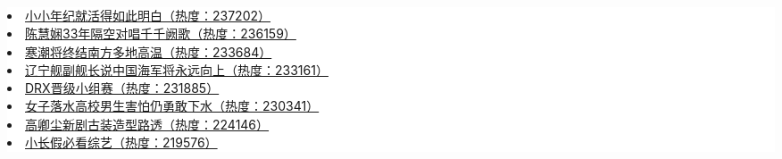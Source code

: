 <li>
<a href="https://s.weibo.com/weibo?q=%23%E5%B0%8F%E5%B0%8F%E5%B9%B4%E7%BA%AA%E5%B0%B1%E6%B4%BB%E5%BE%97%E5%A6%82%E6%AD%A4%E6%98%8E%E7%99%BD%23" target="weibo">
小小年纪就活得如此明白（热度：237202）
</a>
</li>

<li>
<a href="https://s.weibo.com/weibo?q=%23%E9%99%88%E6%85%A7%E5%A8%B433%E5%B9%B4%E9%9A%94%E7%A9%BA%E5%AF%B9%E5%94%B1%E5%8D%83%E5%8D%83%E9%98%99%E6%AD%8C%23" target="weibo">
陈慧娴33年隔空对唱千千阙歌（热度：236159）
</a>
</li>

<li>
<a href="https://s.weibo.com/weibo?q=%23%E5%AF%92%E6%BD%AE%E5%B0%86%E7%BB%88%E7%BB%93%E5%8D%97%E6%96%B9%E5%A4%9A%E5%9C%B0%E9%AB%98%E6%B8%A9%23" target="weibo">
寒潮将终结南方多地高温（热度：233684）
</a>
</li>

<li>
<a href="https://s.weibo.com/weibo?q=%23%E8%BE%BD%E5%AE%81%E8%88%B0%E5%89%AF%E8%88%B0%E9%95%BF%E8%AF%B4%E4%B8%AD%E5%9B%BD%E6%B5%B7%E5%86%9B%E5%B0%86%E6%B0%B8%E8%BF%9C%E5%90%91%E4%B8%8A%23" target="weibo">
辽宁舰副舰长说中国海军将永远向上（热度：233161）
</a>
</li>

<li>
<a href="https://s.weibo.com/weibo?q=%23DRX%E6%99%8B%E7%BA%A7%E5%B0%8F%E7%BB%84%E8%B5%9B%23" target="weibo">
DRX晋级小组赛（热度：231885）
</a>
</li>

<li>
<a href="https://s.weibo.com/weibo?q=%23%E5%A5%B3%E5%AD%90%E8%90%BD%E6%B0%B4%E9%AB%98%E6%A0%A1%E7%94%B7%E7%94%9F%E5%AE%B3%E6%80%95%E4%BB%8D%E5%8B%87%E6%95%A2%E4%B8%8B%E6%B0%B4%23" target="weibo">
女子落水高校男生害怕仍勇敢下水（热度：230341）
</a>
</li>

<li>
<a href="https://s.weibo.com/weibo?q=%23%E9%AB%98%E5%8D%BF%E5%B0%98%E6%96%B0%E5%89%A7%E5%8F%A4%E8%A3%85%E9%80%A0%E5%9E%8B%E8%B7%AF%E9%80%8F%23" target="weibo">
高卿尘新剧古装造型路透（热度：224146）
</a>
</li>

<li>
<a href="https://s.weibo.com/weibo?q=%23%E5%B0%8F%E9%95%BF%E5%81%87%E5%BF%85%E7%9C%8B%E7%BB%BC%E8%89%BA%23" target="weibo">
小长假必看综艺（热度：219576）
</a>
</li>
